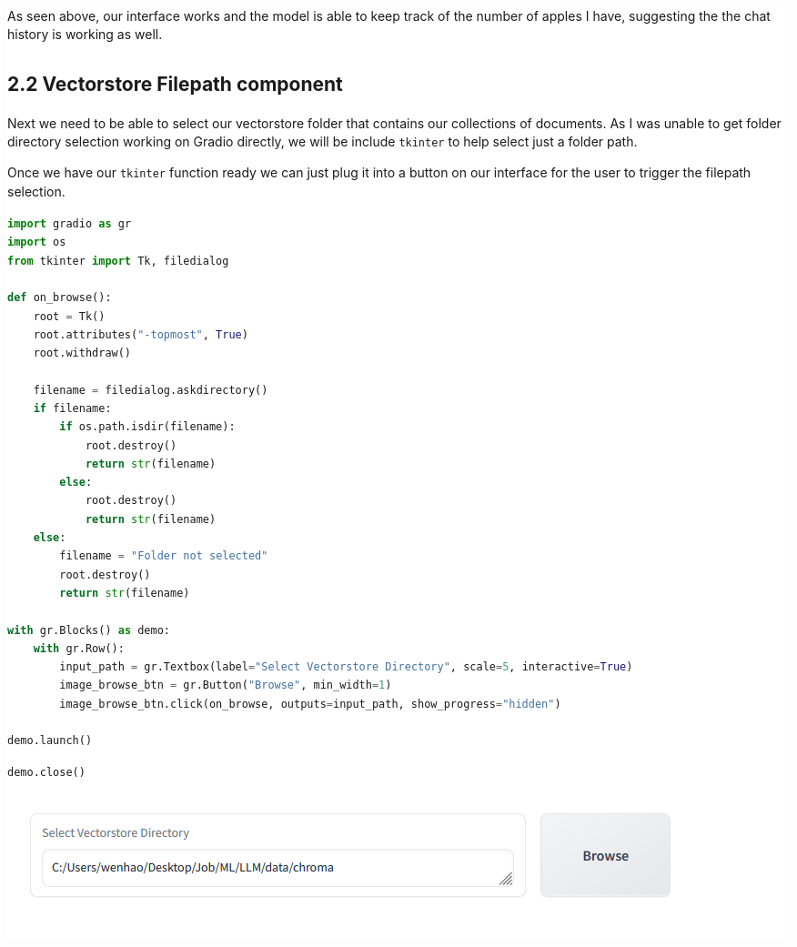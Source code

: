 As seen above, our interface works and the model is able to keep track of the number of apples I have, suggesting the the chat history is working as well.

<a id='2.2'></a>
## 2.2 Vectorstore Filepath component
Next we need to be able to select our vectorstore folder that contains our collections of documents. As I was unable to get folder directory selection working on Gradio directly, we will be include `tkinter` to help select just a folder path.

Once we have our `tkinter` function ready we can just plug it into a button on our interface for the user to trigger the filepath selection.


```python
import gradio as gr
import os
from tkinter import Tk, filedialog

def on_browse():
    root = Tk()
    root.attributes("-topmost", True)
    root.withdraw()
    
    filename = filedialog.askdirectory()
    if filename:
        if os.path.isdir(filename):
            root.destroy()
            return str(filename)
        else:
            root.destroy()
            return str(filename)
    else:
        filename = "Folder not selected"
        root.destroy()
        return str(filename)

with gr.Blocks() as demo:
    with gr.Row():
        input_path = gr.Textbox(label="Select Vectorstore Directory", scale=5, interactive=True)
        image_browse_btn = gr.Button("Browse", min_width=1)
        image_browse_btn.click(on_browse, outputs=input_path, show_progress="hidden")

demo.launch()
```


```python
demo.close()
```


![png](/images/rag_gradio/filepath_component.PNG)

